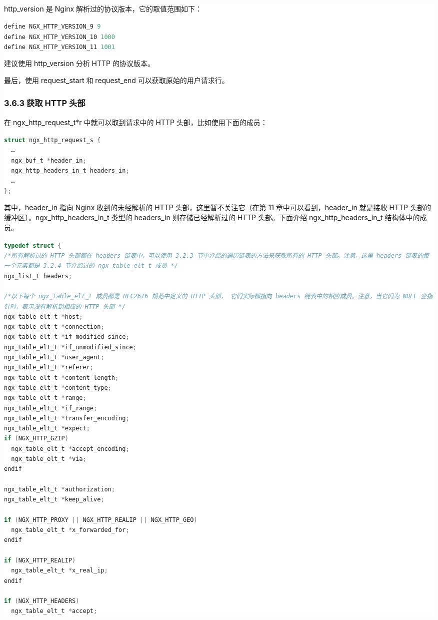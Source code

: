 http_version 是 Nginx 解析过的协议版本，它的取值范围如下：

```c
define NGX_HTTP_VERSION_9 9
define NGX_HTTP_VERSION_10 1000
define NGX_HTTP_VERSION_11 1001
```

建议使用 http_version 分析 HTTP 的协议版本。

最后，使用 request_start 和 request_end 可以获取原始的用户请求行。

### 3.6.3 获取 HTTP 头部

在 ngx_http_request_t\*r 中就可以取到请求中的 HTTP 头部，比如使用下面的成员：

```c
struct ngx_http_request_s {
  …
  ngx_buf_t *header_in;
  ngx_http_headers_in_t headers_in;
  …
};

```

其中，header_in 指向 Nginx 收到的未经解析的 HTTP 头部，这里暂不关注它（在第 11 章中可以看到，header_in 就是接收 HTTP 头部的缓冲区）。ngx_http_headers_in_t 类型的 headers_in 则存储已经解析过的 HTTP 头部。下面介绍 ngx_http_headers_in_t 结构体中的成员。

```c
typedef struct {
/*所有解析过的 HTTP 头部都在 headers 链表中，可以使用 3.2.3 节中介绍的遍历链表的方法来获取所有的 HTTP 头部。注意，这里 headers 链表的每一个元素都是 3.2.4 节介绍过的 ngx_table_elt_t 成员 */
ngx_list_t headers;

/*以下每个 ngx_table_elt_t 成员都是 RFC2616 规范中定义的 HTTP 头部， 它们实际都指向 headers 链表中的相应成员。注意，当它们为 NULL 空指针时，表示没有解析到相应的 HTTP 头部 */
ngx_table_elt_t *host;
ngx_table_elt_t *connection;
ngx_table_elt_t *if_modified_since;
ngx_table_elt_t *if_unmodified_since;
ngx_table_elt_t *user_agent;
ngx_table_elt_t *referer;
ngx_table_elt_t *content_length;
ngx_table_elt_t *content_type;
ngx_table_elt_t *range;
ngx_table_elt_t *if_range;
ngx_table_elt_t *transfer_encoding;
ngx_table_elt_t *expect;
if (NGX_HTTP_GZIP)
  ngx_table_elt_t *accept_encoding;
  ngx_table_elt_t *via;
endif

ngx_table_elt_t *authorization;
ngx_table_elt_t *keep_alive;

if (NGX_HTTP_PROXY || NGX_HTTP_REALIP || NGX_HTTP_GEO)
  ngx_table_elt_t *x_forwarded_for;
endif

if (NGX_HTTP_REALIP)
  ngx_table_elt_t *x_real_ip;
endif

if (NGX_HTTP_HEADERS)
  ngx_table_elt_t *accept;
```